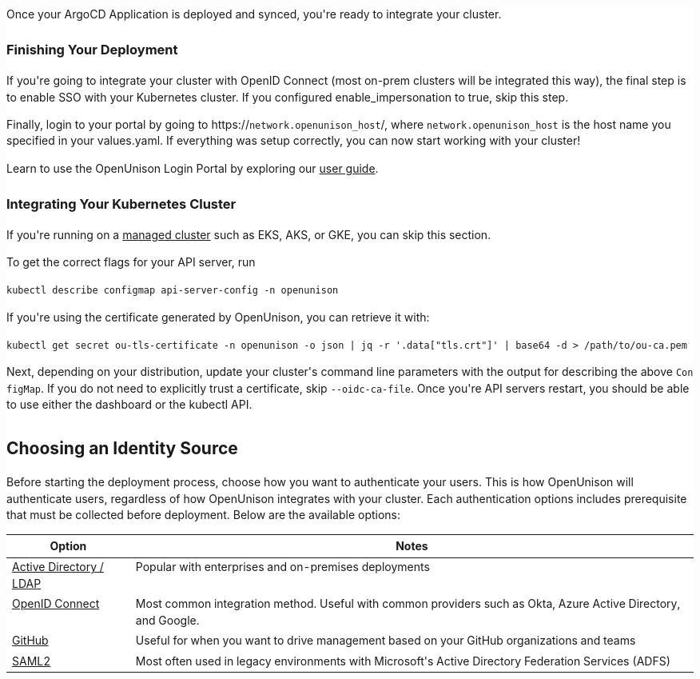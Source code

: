 Once your ArgoCD Application is deployed and synced, you're ready to integrate your cluster.

### Finishing Your Deployment

If you're going to integrate your cluster with OpenID Connect (most on-prem clusters will be integrated this way), the final step is to enable SSO with your Kubernetes cluster. If you configured enable_impersonation to true, skip this step.

Finally, login to your portal by going to https://`network.openunison_host`/, where `network.openunison_host` is the host name you specified in your values.yaml. If everything was setup correctly, you can now start working with your cluster!

Learn to use the OpenUnison Login Portal by exploring our [user guide](../documentation/login-portal).

### Integrating Your Kubernetes Cluster

If you're running on a [managed cluster](#managed-clusters) such as EKS, AKS, or GKE, you can skip this section.

To get the correct flags for your API server, run

```
kubectl describe configmap api-server-config -n openunison
```

If you're using the certificate generated by OpenUnison, you can retrieve it with:

```
kubectl get secret ou-tls-certificate -n openunison -o json | jq -r '.data["tls.crt"]' | base64 -d > /path/to/ou-ca.pem
```

Next, depending on your distribution, update your cluster's command line parameters with the output for describing the above `ConfigMap`.
If you do not need to explicitly trust a certificate, skip `--oidc-ca-file`.  Once you're API servers restart, you should be able to use
either the dashboard or the kubectl API.

## Choosing an Identity Source

Before starting the deployment process, choose how you want to authenticate your users.  This is how OpenUnison will authenticate users,
regardless of how OpenUnison integrates with your cluster.  Each authentication options includes prerequisite that must be collected
before deployment.  Below are the available options:

| Option | Notes |
| ------ | ----- |
| [Active Directory / LDAP](#active-directory-ldap) | Popular with enterprises and on-premises deployments |
| [OpenID Connect](#openid-connect) | Most common integration method.  Useful with common providers such as Okta, Azure Active Directory, and Google. |
| [GitHub](#github) | Useful for when you want to drive management based on your GitHub organizations and teams |
| [SAML2](#saml2) | Most often used in legacy environments with Microsoft's Active Directory Federation Services (ADFS) |

